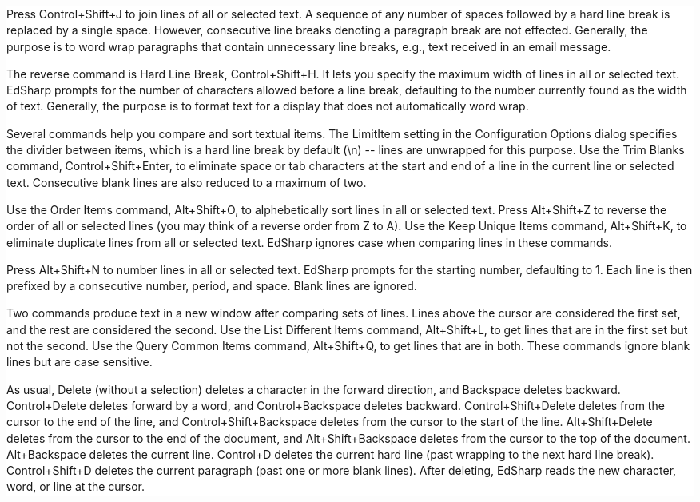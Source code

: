 Press Control+Shift+J to join lines of all or selected text. A
sequence of any number of spaces followed by a hard line break is
replaced by a single space. However, consecutive line breaks
denoting a paragraph break are not effected. Generally, the purpose
is to word wrap paragraphs that contain unnecessary line breaks,
e.g., text received in an email message.

The reverse command is Hard Line Break, Control+Shift+H. It lets
you specify the maximum width of lines in all or selected text.
EdSharp prompts for the number of characters allowed before a line
break, defaulting to the number currently found as the width of
text. Generally, the purpose is to format text for a display that
does not automatically word wrap.

Several commands help you compare and sort textual items. The
LimitItem setting in the Configuration Options dialog specifies the
divider between items, which is a hard line break by default (\\n)
-- lines are unwrapped for this purpose. Use the Trim Blanks
command, Control+Shift+Enter, to eliminate space or tab characters
at the start and end of a line in the current line or selected
text. Consecutive blank lines are also reduced to a maximum of
two.

Use the Order Items command, Alt+Shift+O, to alphebetically sort
lines in all or selected text. Press Alt+Shift+Z to reverse the
order of all or selected lines (you may think of a reverse order
from Z to A). Use the Keep Unique Items command, Alt+Shift+K, to
eliminate duplicate lines from all or selected text. EdSharp
ignores case when comparing lines in these commands.

Press Alt+Shift+N to number lines in all or selected text. EdSharp
prompts for the starting number, defaulting to 1. Each line is then
prefixed by a consecutive number, period, and space. Blank lines
are ignored.

Two commands produce text in a new window after comparing sets of
lines. Lines above the cursor are considered the first set, and the
rest are considered the second. Use the List Different Items
command, Alt+Shift+L, to get lines that are in the first set but
not the second. Use the Query Common Items command, Alt+Shift+Q, to
get lines that are in both. These commands ignore blank lines but
are case sensitive.

As usual, Delete (without a selection) deletes a character in the
forward direction, and Backspace deletes backward. Control+Delete
deletes forward by a word, and Control+Backspace deletes backward.
Control+Shift+Delete deletes from the cursor to the end of the
line, and Control+Shift+Backspace deletes from the cursor to the
start of the line. Alt+Shift+Delete deletes from the cursor to the
end of the document, and Alt+Shift+Backspace deletes from the
cursor to the top of the document. Alt+Backspace deletes the
current line. Control+D deletes the current hard line (past
wrapping to the next hard line break). Control+Shift+D deletes the
current paragraph (past one or more blank lines). After deleting,
EdSharp reads the new character, word, or line at the cursor.
